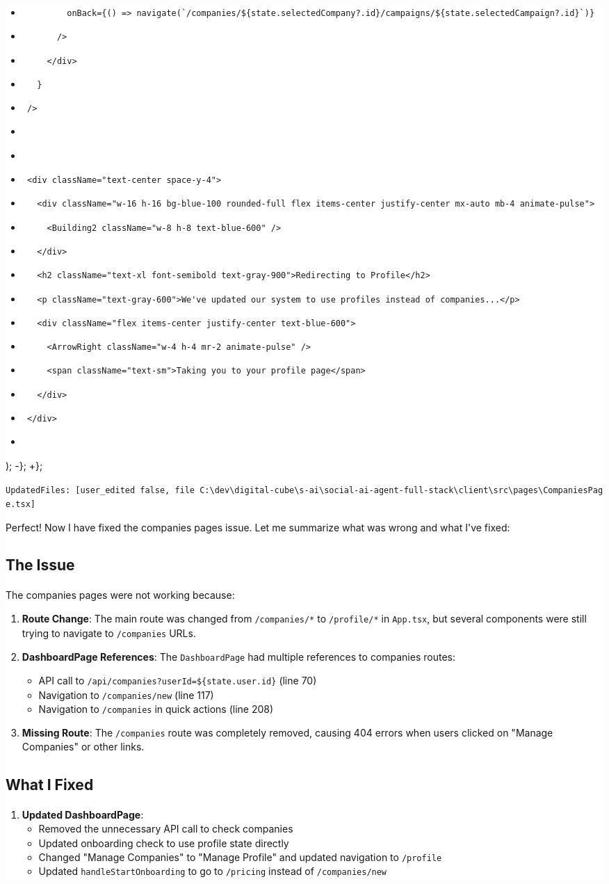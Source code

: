 -              onBack={() => navigate(`/companies/${state.selectedCompany?.id}/campaigns/${state.selectedCampaign?.id}`)}
-            />
-          </div>
-        } 
-      />
-    </Routes>
+    <div className="min-h-[50vh] flex items-center justify-center">
+      <div className="text-center space-y-4">
+        <div className="w-16 h-16 bg-blue-100 rounded-full flex items-center justify-center mx-auto mb-4 animate-pulse">
+          <Building2 className="w-8 h-8 text-blue-600" />
+        </div>
+        <h2 className="text-xl font-semibold text-gray-900">Redirecting to Profile</h2>
+        <p className="text-gray-600">We've updated our system to use profiles instead of companies...</p>
+        <div className="flex items-center justify-center text-blue-600">
+          <ArrowRight className="w-4 h-4 mr-2 animate-pulse" />
+          <span className="text-sm">Taking you to your profile page</span>
+        </div>
+      </div>
+    </div>
   );
-};
+};

	UpdatedFiles: [user_edited false, file C:\dev\digital-cube\s-ai\social-ai-agent-full-stack\client\src\pages\CompaniesPage.tsx]

Perfect! Now I have fixed the companies pages issue. Let me summarize what was wrong and what I've fixed:

## The Issue

The companies pages were not working because:

1. **Route Change**: The main route was changed from `/companies/*` to `/profile/*` in `App.tsx`, but several components were still trying to navigate to `/companies` URLs.

2. **DashboardPage References**: The `DashboardPage` had multiple references to companies routes:
   - API call to `/api/companies?userId=${state.user.id}` (line 70)
   - Navigation to `/companies/new` (line 117)  
   - Navigation to `/companies` in quick actions (line 208)

3. **Missing Route**: The `/companies` route was completely removed, causing 404 errors when users clicked on "Manage Companies" or other links.

## What I Fixed

1. **Updated DashboardPage**:
   - Removed the unnecessary API call to check companies
   - Updated onboarding check to use profile state directly
   - Changed "Manage Companies" to "Manage Profile" and updated navigation to `/profile`
   - Updated `handleStartOnboarding` to go to `/pricing` instead of `/companies/new`

